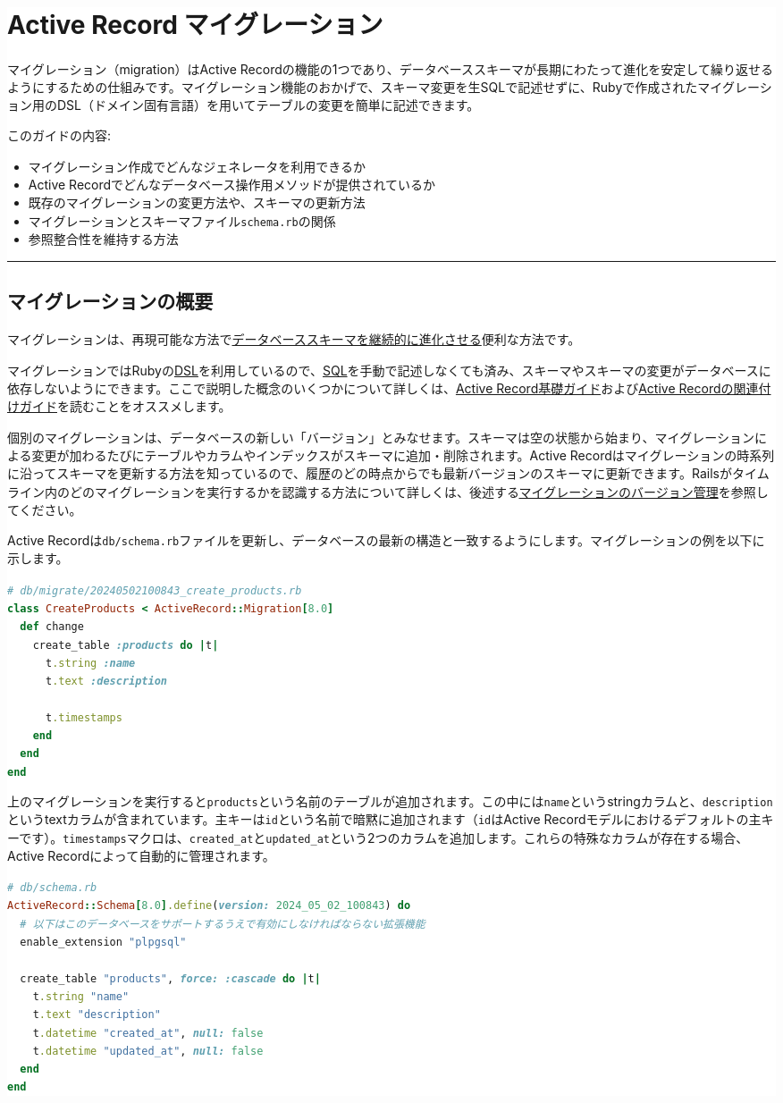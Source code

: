 Active Record マイグレーション
========================

マイグレーション（migration）はActive Recordの機能の1つであり、データベーススキーマが長期にわたって進化を安定して繰り返せるようにするための仕組みです。マイグレーション機能のおかげで、スキーマ変更を生SQLで記述せずに、Rubyで作成されたマイグレーション用のDSL（ドメイン固有言語）を用いてテーブルの変更を簡単に記述できます。

このガイドの内容:

* マイグレーション作成でどんなジェネレータを利用できるか
* Active Recordでどんなデータベース操作用メソッドが提供されているか
* 既存のマイグレーションの変更方法や、スキーマの更新方法
* マイグレーションとスキーマファイル`schema.rb`の関係
* 参照整合性を維持する方法

--------------------------------------------------------------------------------

マイグレーションの概要
------------------

マイグレーションは、再現可能な方法で[データベーススキーマを継続的に進化させる](https://en.wikipedia.org/wiki/Schema_migration)便利な方法です。

マイグレーションではRubyの[DSL](https://ja.wikipedia.org/wiki/%E3%83%89%E3%83%A1%E3%82%A4%E3%83%B3%E5%9B%BA%E6%9C%89%E8%A8%80%E8%AA%9E)を利用しているので、[SQL](https://ja.wikipedia.org/wiki/SQL)を手動で記述しなくても済み、スキーマやスキーマの変更がデータベースに依存しないようにできます。ここで説明した概念のいくつかについて詳しくは、[Active Record基礎ガイド](active_record_basics.html)および[Active Recordの関連付けガイド](association_basics.html)を読むことをオススメします。

個別のマイグレーションは、データベースの新しい「バージョン」とみなせます。スキーマは空の状態から始まり、マイグレーションによる変更が加わるたびにテーブルやカラムやインデックスがスキーマに追加・削除されます。Active Recordはマイグレーションの時系列に沿ってスキーマを更新する方法を知っているので、履歴のどの時点からでも最新バージョンのスキーマに更新できます。Railsがタイムライン内のどのマイグレーションを実行するかを認識する方法について詳しくは、後述する[マイグレーションのバージョン管理](#railsのマイグレーションによるバージョン管理)を参照してください。

Active Recordは`db/schema.rb`ファイルを更新し、データベースの最新の構造と一致するようにします。マイグレーションの例を以下に示します。

```ruby
# db/migrate/20240502100843_create_products.rb
class CreateProducts < ActiveRecord::Migration[8.0]
  def change
    create_table :products do |t|
      t.string :name
      t.text :description

      t.timestamps
    end
  end
end
```

上のマイグレーションを実行すると`products`という名前のテーブルが追加されます。この中には`name`というstringカラムと、`description`というtextカラムが含まれています。主キーは`id`という名前で暗黙に追加されます（`id`はActive Recordモデルにおけるデフォルトの主キーです）。`timestamps`マクロは、`created_at`と`updated_at`という2つのカラムを追加します。これらの特殊なカラムが存在する場合、Active Recordによって自動的に管理されます。

```ruby
# db/schema.rb
ActiveRecord::Schema[8.0].define(version: 2024_05_02_100843) do
  # 以下はこのデータベースをサポートするうえで有効にしなければならない拡張機能
  enable_extension "plpgsql"

  create_table "products", force: :cascade do |t|
    t.string "name"
    t.text "description"
    t.datetime "created_at", null: false
    t.datetime "updated_at", null: false
  end
end
```
